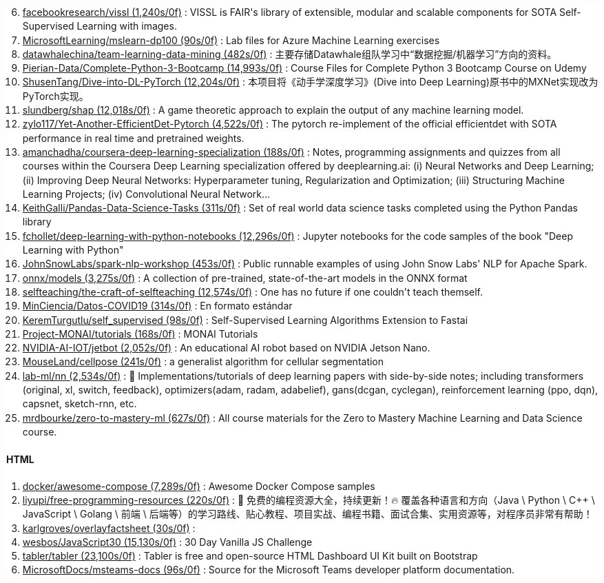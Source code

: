 6. [facebookresearch/vissl (1,240s/0f)](https://github.com/facebookresearch/vissl) : VISSL is FAIR's library of extensible, modular and scalable components for SOTA Self-Supervised Learning with images.
7. [MicrosoftLearning/mslearn-dp100 (90s/0f)](https://github.com/MicrosoftLearning/mslearn-dp100) : Lab files for Azure Machine Learning exercises
8. [datawhalechina/team-learning-data-mining (482s/0f)](https://github.com/datawhalechina/team-learning-data-mining) : 主要存储Datawhale组队学习中“数据挖掘/机器学习”方向的资料。
9. [Pierian-Data/Complete-Python-3-Bootcamp (14,993s/0f)](https://github.com/Pierian-Data/Complete-Python-3-Bootcamp) : Course Files for Complete Python 3 Bootcamp Course on Udemy
10. [ShusenTang/Dive-into-DL-PyTorch (12,204s/0f)](https://github.com/ShusenTang/Dive-into-DL-PyTorch) : 本项目将《动手学深度学习》(Dive into Deep Learning)原书中的MXNet实现改为PyTorch实现。
11. [slundberg/shap (12,018s/0f)](https://github.com/slundberg/shap) : A game theoretic approach to explain the output of any machine learning model.
12. [zylo117/Yet-Another-EfficientDet-Pytorch (4,522s/0f)](https://github.com/zylo117/Yet-Another-EfficientDet-Pytorch) : The pytorch re-implement of the official efficientdet with SOTA performance in real time and pretrained weights.
13. [amanchadha/coursera-deep-learning-specialization (188s/0f)](https://github.com/amanchadha/coursera-deep-learning-specialization) : Notes, programming assignments and quizzes from all courses within the Coursera Deep Learning specialization offered by deeplearning.ai: (i) Neural Networks and Deep Learning; (ii) Improving Deep Neural Networks: Hyperparameter tuning, Regularization and Optimization; (iii) Structuring Machine Learning Projects; (iv) Convolutional Neural Network…
14. [KeithGalli/Pandas-Data-Science-Tasks (311s/0f)](https://github.com/KeithGalli/Pandas-Data-Science-Tasks) : Set of real world data science tasks completed using the Python Pandas library
15. [fchollet/deep-learning-with-python-notebooks (12,296s/0f)](https://github.com/fchollet/deep-learning-with-python-notebooks) : Jupyter notebooks for the code samples of the book "Deep Learning with Python"
16. [JohnSnowLabs/spark-nlp-workshop (453s/0f)](https://github.com/JohnSnowLabs/spark-nlp-workshop) : Public runnable examples of using John Snow Labs' NLP for Apache Spark.
17. [onnx/models (3,275s/0f)](https://github.com/onnx/models) : A collection of pre-trained, state-of-the-art models in the ONNX format
18. [selfteaching/the-craft-of-selfteaching (12,574s/0f)](https://github.com/selfteaching/the-craft-of-selfteaching) : One has no future if one couldn't teach themself.
19. [MinCiencia/Datos-COVID19 (314s/0f)](https://github.com/MinCiencia/Datos-COVID19) : En formato estándar
20. [KeremTurgutlu/self_supervised (98s/0f)](https://github.com/KeremTurgutlu/self_supervised) : Self-Supervised Learning Algorithms Extension to Fastai
21. [Project-MONAI/tutorials (168s/0f)](https://github.com/Project-MONAI/tutorials) : MONAI Tutorials
22. [NVIDIA-AI-IOT/jetbot (2,052s/0f)](https://github.com/NVIDIA-AI-IOT/jetbot) : An educational AI robot based on NVIDIA Jetson Nano.
23. [MouseLand/cellpose (241s/0f)](https://github.com/MouseLand/cellpose) : a generalist algorithm for cellular segmentation
24. [lab-ml/nn (2,534s/0f)](https://github.com/lab-ml/nn) : 🧠 Implementations/tutorials of deep learning papers with side-by-side notes; including transformers (original, xl, switch, feedback), optimizers(adam, radam, adabelief), gans(dcgan, cyclegan), reinforcement learning (ppo, dqn), capsnet, sketch-rnn, etc.
25. [mrdbourke/zero-to-mastery-ml (627s/0f)](https://github.com/mrdbourke/zero-to-mastery-ml) : All course materials for the Zero to Mastery Machine Learning and Data Science course.

#### HTML
1. [docker/awesome-compose (7,289s/0f)](https://github.com/docker/awesome-compose) : Awesome Docker Compose samples
2. [liyupi/free-programming-resources (220s/0f)](https://github.com/liyupi/free-programming-resources) : 💎 免费的编程资源大全，持续更新！🔥 覆盖各种语言和方向（Java \ Python \ C++ \ JavaScript \ Golang \ 前端 \ 后端等）的学习路线、贴心教程、项目实战、编程书籍、面试合集、实用资源等，对程序员非常有帮助！
3. [karlgroves/overlayfactsheet (30s/0f)](https://github.com/karlgroves/overlayfactsheet) : 
4. [wesbos/JavaScript30 (15,130s/0f)](https://github.com/wesbos/JavaScript30) : 30 Day Vanilla JS Challenge
5. [tabler/tabler (23,100s/0f)](https://github.com/tabler/tabler) : Tabler is free and open-source HTML Dashboard UI Kit built on Bootstrap
6. [MicrosoftDocs/msteams-docs (96s/0f)](https://github.com/MicrosoftDocs/msteams-docs) : Source for the Microsoft Teams developer platform documentation.